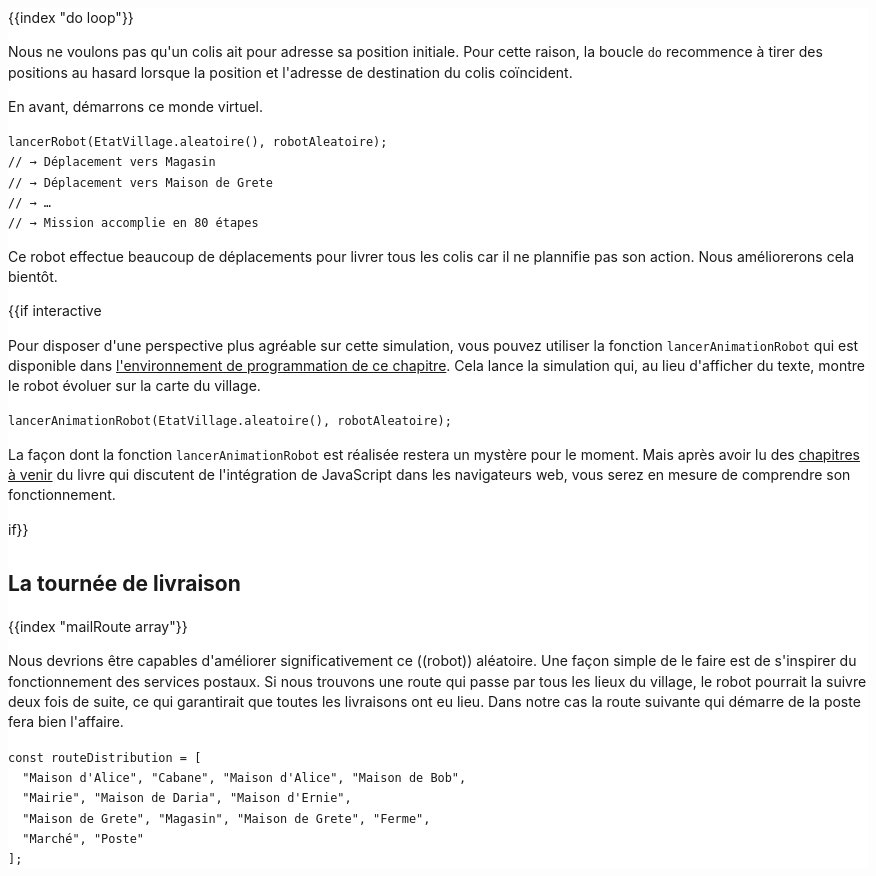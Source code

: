 {{index "do loop"}}

Nous ne voulons pas qu'un colis ait pour adresse sa position initiale.
Pour cette raison, la boucle `do` recommence à tirer des positions
au hasard lorsque la position et l'adresse de destination du colis
coïncident.

En avant, démarrons ce monde virtuel.

```{test: no}
lancerRobot(EtatVillage.aleatoire(), robotAleatoire);
// → Déplacement vers Magasin
// → Déplacement vers Maison de Grete
// → …
// → Mission accomplie en 80 étapes
```

Ce robot effectue beaucoup de déplacements pour livrer tous les colis
car il ne plannifie pas son action.  Nous améliorerons cela bientôt.

{{if interactive

Pour disposer d'une perspective plus agréable sur cette simulation,
vous pouvez utiliser la fonction `lancerAnimationRobot` qui est disponible
dans [l'environnement de programmation de ce chapitre](https://eloquentjavascript.net/code/#7).
Cela lance la simulation qui, au lieu d'afficher du texte, montre
le robot évoluer sur la carte du village.

```{test: no}
lancerAnimationRobot(EtatVillage.aleatoire(), robotAleatoire);
```

La façon dont la fonction `lancerAnimationRobot` est réalisée restera
un mystère pour le moment. Mais après avoir lu des [chapitres à venir](dom)
du livre qui discutent de l'intégration de JavaScript dans les navigateurs
web, vous serez en mesure de comprendre son fonctionnement.

if}}

## La tournée de livraison

{{index "mailRoute array"}}

Nous devrions être capables d'améliorer significativement ce ((robot)) aléatoire.
Une façon simple de le faire est de s'inspirer du fonctionnement des
services postaux. Si nous trouvons une route qui passe par tous les lieux
du village, le robot pourrait la suivre deux fois de suite, ce qui garantirait
que toutes les livraisons ont eu lieu. Dans notre cas la route suivante
qui démarre de la poste fera bien l'affaire.

```{includeCode: true}
const routeDistribution = [
  "Maison d'Alice", "Cabane", "Maison d'Alice", "Maison de Bob",
  "Mairie", "Maison de Daria", "Maison d'Ernie",
  "Maison de Grete", "Magasin", "Maison de Grete", "Ferme",
  "Marché", "Poste"
];
```
